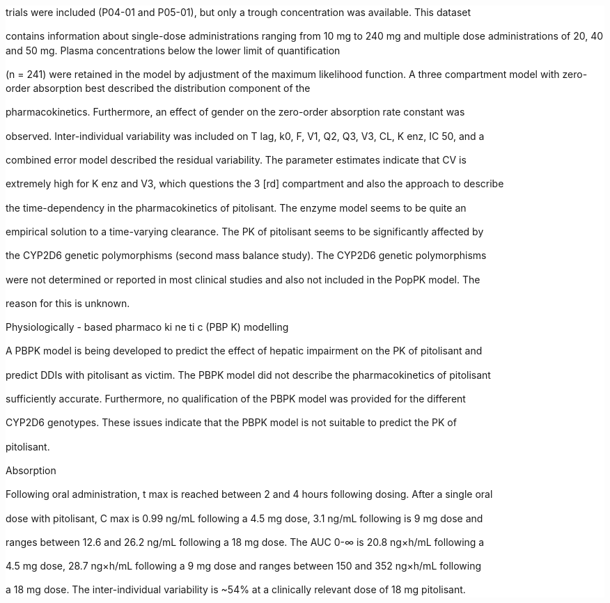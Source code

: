 trials were included (P04-01 and P05-01), but only a trough concentration was available. This dataset

contains information about single-dose administrations ranging from 10 mg to 240 mg and multiple
dose administrations of 20, 40 and 50 mg. Plasma concentrations below the lower limit of quantification

(n = 241) were retained in the model by adjustment of the maximum likelihood function. A three
compartment model with zero-order absorption best described the distribution component of the

pharmacokinetics. Furthermore, an effect of gender on the zero-order absorption rate constant was

observed. Inter-individual variability was included on T lag, k0, F, V1, Q2, Q3, V3, CL, K enz, IC 50, and a

combined error model described the residual variability. The parameter estimates indicate that CV is

extremely high for K enz and V3, which questions the 3 [rd] compartment and also the approach to describe

the time-dependency in the pharmacokinetics of pitolisant. The enzyme model seems to be quite an

empirical solution to a time-varying clearance. The PK of pitolisant seems to be significantly affected by

the CYP2D6 genetic polymorphisms (second mass balance study). The CYP2D6 genetic polymorphisms

were not determined or reported in most clinical studies and also not included in the PopPK model. The

reason for this is unknown.

Physiologically - based pharmaco ki ne ti c (PBP K) modelling

A PBPK model is being developed to predict the effect of hepatic impairment on the PK of pitolisant and

predict DDIs with pitolisant as victim. The PBPK model did not describe the pharmacokinetics of pitolisant

sufficiently accurate. Furthermore, no qualification of the PBPK model was provided for the different

CYP2D6 genotypes. These issues indicate that the PBPK model is not suitable to predict the PK of

pitolisant.

Absorption

Following oral administration, t max is reached between 2 and 4 hours following dosing. After a single oral

dose with pitolisant, C max is 0.99 ng/mL following a 4.5 mg dose, 3.1 ng/mL following is 9 mg dose and

ranges between 12.6 and 26.2 ng/mL following a 18 mg dose. The AUC 0-∞ is 20.8 ng×h/mL following a

4.5 mg dose, 28.7 ng×h/mL following a 9 mg dose and ranges between 150 and 352 ng×h/mL following

a 18 mg dose. The inter-individual variability is ~54% at a clinically relevant dose of 18 mg pitolisant.
